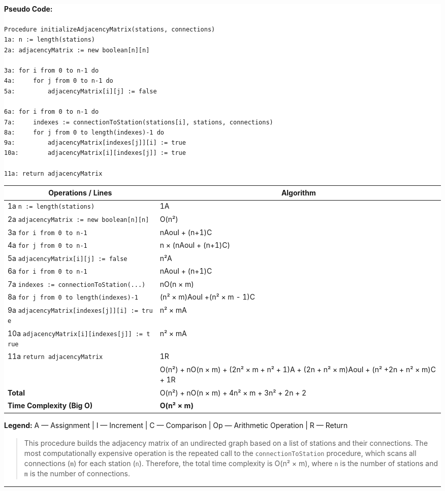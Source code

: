 #### **Pseudo Code:**

```
Procedure initializeAdjacencyMatrix(stations, connections)
1a: n := length(stations)
2a: adjacencyMatrix := new boolean[n][n]

3a: for i from 0 to n-1 do
4a:     for j from 0 to n-1 do
5a:         adjacencyMatrix[i][j] := false

6a: for i from 0 to n-1 do
7a:     indexes := connectionToStation(stations[i], stations, connections)
8a:     for j from 0 to length(indexes)-1 do
9a:         adjacencyMatrix[indexes[j]][i] := true
10a:        adjacencyMatrix[i][indexes[j]] := true

11a: return adjacencyMatrix

```

| **Operations / Lines**                        | **Algorithm**                                                                          |
|-----------------------------------------------|----------------------------------------------------------------------------------------|
| 1a `n := length(stations)`                    | 1A                                                                                     |
| 2a `adjacencyMatrix := new boolean[n][n]`     | O(n²)                                                                                  |
| 3a `for i from 0 to n-1`                      | nAouI + (n+1)C                                                                         |
| 4a `for j from 0 to n-1`                      | n × (nAouI + (n+1)C)                                                                   |
| 5a `adjacencyMatrix[i][j] := false`           | n²A                                                                                    |
| 6a `for i from 0 to n-1`                      | nAouI + (n+1)C                                                                         |
| 7a `indexes := connectionToStation(...)`      | nO(n × m)                                                                              |
| 8a `for j from 0 to length(indexes)-1`        | (n² × m)AouI  +(n² × m - 1)C                                                           |
| 9a `adjacencyMatrix[indexes[j]][i] := true`   | n² × mA                                                                                |
| 10a `adjacencyMatrix[i][indexes[j]] := true`  | n² × mA                                                                                |
| 11a `return adjacencyMatrix`                  | 1R                                                                                     |
|                                               | O(n²) + nO(n × m) +  (2n² × m + n² + 1)A + (2n + n² × m)AouI + (n² +2n + n² × m)C + 1R |
| **Total**                                     | O(n²) + nO(n × m) +  4n² × m + 3n² + 2n + 2                                            |
| **Time Complexity (Big O)**                   | **O(n² × m)**                                                                          |


**Legend:** A — Assignment | I — Increment | C — Comparison | Op — Arithmetic Operation | R — Return

> This procedure builds the adjacency matrix of an undirected graph based on a list of stations and their connections. The most computationally expensive operation is the repeated call to the `connectionToStation` procedure, which scans all connections (`m`) for each station (`n`). Therefore, the total time complexity is O(n² × m), where `n` is the number of stations and `m` is the number of connections.

---